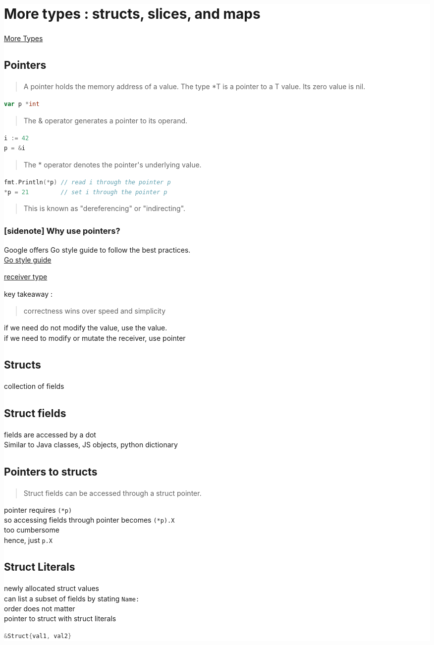 # More types : structs, slices, and maps
[More Types](https://go.dev/tour/moretypes/1)

## Pointers
> A pointer holds the memory address of a value.
> The type *T is a pointer to a T value. Its zero value is nil.
```go
var p *int
```
> The & operator generates a pointer to its operand.
```go
i := 42
p = &i
```
> The * operator denotes the pointer's underlying value.
```go
fmt.Println(*p) // read i through the pointer p
*p = 21         // set i through the pointer p
```
> This is known as "dereferencing" or "indirecting".

### [sidenote] Why use pointers?
Google offers Go style guide to follow the best practices.  
[Go style guide](https://google.github.io/styleguide/go/)

[receiver type](https://google.github.io/styleguide/go/decisions#receiver-type)

key takeaway :
> correctness wins over speed and simplicity

if we need do not modify the value, use the value.  
if we need to modify or mutate the receiver, use pointer

## Structs
collection of fields

## Struct fields
fields are accessed by a dot  
Similar to Java classes, JS objects, python dictionary

## Pointers to structs
> Struct fields can be accessed through a struct pointer.

pointer requires `(*p)`  
so accessing fields through pointer becomes `(*p).X`  
too cumbersome  
hence, just `p.X`

## Struct Literals
newly allocated struct values  
can list a subset of fields by stating `Name:`  
order does not matter  
pointer to struct with struct literals
```go
&Struct{val1, val2}
```
